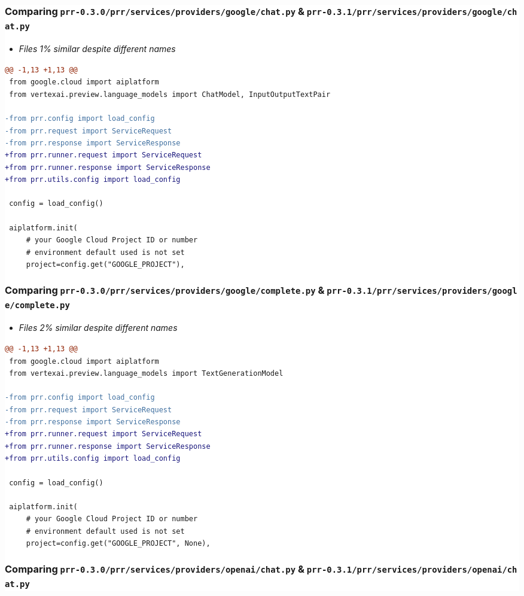 ### Comparing `prr-0.3.0/prr/services/providers/google/chat.py` & `prr-0.3.1/prr/services/providers/google/chat.py`

 * *Files 1% similar despite different names*

```diff
@@ -1,13 +1,13 @@
 from google.cloud import aiplatform
 from vertexai.preview.language_models import ChatModel, InputOutputTextPair
 
-from prr.config import load_config
-from prr.request import ServiceRequest
-from prr.response import ServiceResponse
+from prr.runner.request import ServiceRequest
+from prr.runner.response import ServiceResponse
+from prr.utils.config import load_config
 
 config = load_config()
 
 aiplatform.init(
     # your Google Cloud Project ID or number
     # environment default used is not set
     project=config.get("GOOGLE_PROJECT"),
```

### Comparing `prr-0.3.0/prr/services/providers/google/complete.py` & `prr-0.3.1/prr/services/providers/google/complete.py`

 * *Files 2% similar despite different names*

```diff
@@ -1,13 +1,13 @@
 from google.cloud import aiplatform
 from vertexai.preview.language_models import TextGenerationModel
 
-from prr.config import load_config
-from prr.request import ServiceRequest
-from prr.response import ServiceResponse
+from prr.runner.request import ServiceRequest
+from prr.runner.response import ServiceResponse
+from prr.utils.config import load_config
 
 config = load_config()
 
 aiplatform.init(
     # your Google Cloud Project ID or number
     # environment default used is not set
     project=config.get("GOOGLE_PROJECT", None),
```

### Comparing `prr-0.3.0/prr/services/providers/openai/chat.py` & `prr-0.3.1/prr/services/providers/openai/chat.py`
